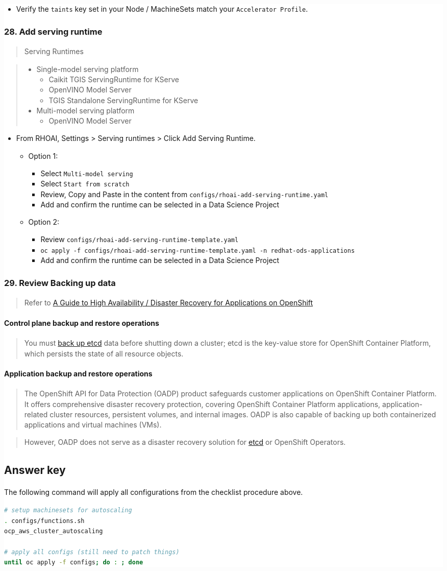 - Verify the `taints` key set in your Node / MachineSets match your `Accelerator Profile`.

### 28. Add serving runtime

> Serving Runtimes

> - Single-model serving platform
>   - Caikit TGIS ServingRuntime for KServe
>   - OpenVINO Model Server
>   - TGIS Standalone ServingRuntime for KServe
> - Multi-model serving platform
>   - OpenVINO Model Server

- From RHOAI, Settings > Serving runtimes > Click Add Serving Runtime.

  - Option 1:

    - Select `Multi-model serving`
    - Select `Start from scratch`
    - Review, Copy and Paste in the content from `configs/rhoai-add-serving-runtime.yaml`
    - Add and confirm the runtime can be selected in a Data Science Project

  - Option 2:

    - Review `configs/rhoai-add-serving-runtime-template.yaml`
    - `oc apply -f configs/rhoai-add-serving-runtime-template.yaml -n redhat-ods-applications`
    - Add and confirm the runtime can be selected in a Data Science Project

### 29. Review Backing up data

> Refer to [A Guide to High Availability / Disaster Recovery for Applications on OpenShift](https://www.redhat.com/en/blog/a-guide-to-high-availability/disaster-recovery-for-applications-on-openshift)

#### Control plane backup and restore operations

> You must [back up etcd](https://docs.openshift.com/container-platform/4.15/backup_and_restore/control_plane_backup_and_restore/backing-up-etcd.html#backup-etcd) data before shutting down a cluster; etcd is the key-value store for OpenShift Container Platform, which persists the state of all resource objects.

#### Application backup and restore operations

> The OpenShift API for Data Protection (OADP) product safeguards customer applications on OpenShift Container Platform. It offers comprehensive disaster recovery protection, covering OpenShift Container Platform applications, application-related cluster resources, persistent volumes, and internal images. OADP is also capable of backing up both containerized applications and virtual machines (VMs).

> However, OADP does not serve as a disaster recovery solution for [etcd](https://docs.openshift.com/container-platform/4.15/backup_and_restore/control_plane_backup_and_restore/backing-up-etcd.html#backup-etcd) or OpenShift Operators.

## Answer key

The following command will apply all configurations from the checklist procedure above.

```sh
# setup machinesets for autoscaling
. configs/functions.sh
ocp_aws_cluster_autoscaling

# apply all configs (still need to patch things)
until oc apply -f configs; do : ; done
```
